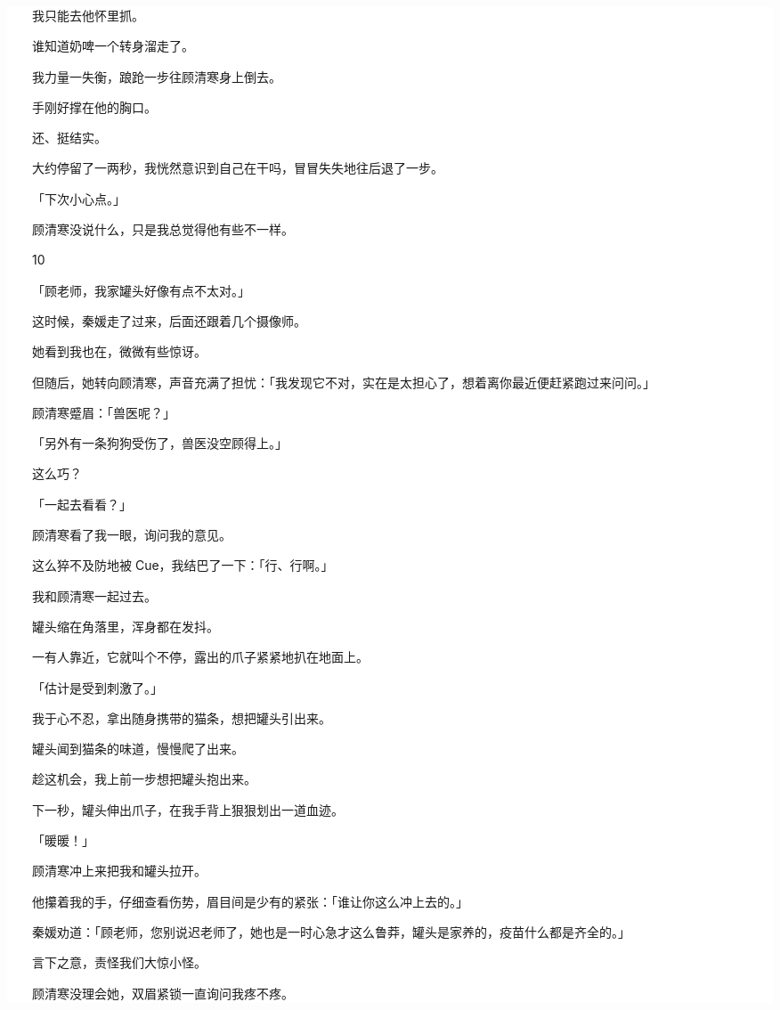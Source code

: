 &emsp;&emsp;我只能去他怀里抓。  
  
&emsp;&emsp;谁知道奶啤一个转身溜走了。  
  
&emsp;&emsp;我力量一失衡，踉跄一步往顾清寒身上倒去。  
  
&emsp;&emsp;手刚好撑在他的胸口。  
  
&emsp;&emsp;还、挺结实。  
  
&emsp;&emsp;大约停留了一两秒，我恍然意识到自己在干吗，冒冒失失地往后退了一步。  
  
&emsp;&emsp;「下次小心点。」  
  
&emsp;&emsp;顾清寒没说什么，只是我总觉得他有些不一样。  
  
&emsp;&emsp;10  
  
&emsp;&emsp;「顾老师，我家罐头好像有点不太对。」  
  
&emsp;&emsp;这时候，秦媛走了过来，后面还跟着几个摄像师。  
  
&emsp;&emsp;她看到我也在，微微有些惊讶。  
  
&emsp;&emsp;但随后，她转向顾清寒，声音充满了担忧：「我发现它不对，实在是太担心了，想着离你最近便赶紧跑过来问问。」  
  
&emsp;&emsp;顾清寒蹙眉：「兽医呢？」  
  
&emsp;&emsp;「另外有一条狗狗受伤了，兽医没空顾得上。」  
  
&emsp;&emsp;这么巧？  
  
&emsp;&emsp;「一起去看看？」  
  
&emsp;&emsp;顾清寒看了我一眼，询问我的意见。  
  
&emsp;&emsp;这么猝不及防地被 Cue，我结巴了一下：「行、行啊。」  
  
&emsp;&emsp;我和顾清寒一起过去。  
  
&emsp;&emsp;罐头缩在角落里，浑身都在发抖。  
  
&emsp;&emsp;一有人靠近，它就叫个不停，露出的爪子紧紧地扒在地面上。  
  
&emsp;&emsp;「估计是受到刺激了。」  
  
&emsp;&emsp;我于心不忍，拿出随身携带的猫条，想把罐头引出来。  
  
&emsp;&emsp;罐头闻到猫条的味道，慢慢爬了出来。  
  
&emsp;&emsp;趁这机会，我上前一步想把罐头抱出来。  
  
&emsp;&emsp;下一秒，罐头伸出爪子，在我手背上狠狠划出一道血迹。  
  
&emsp;&emsp;「暖暖！」  
  
&emsp;&emsp;顾清寒冲上来把我和罐头拉开。  
  
&emsp;&emsp;他攥着我的手，仔细查看伤势，眉目间是少有的紧张：「谁让你这么冲上去的。」  
  
&emsp;&emsp;秦媛劝道：「顾老师，您别说迟老师了，她也是一时心急才这么鲁莽，罐头是家养的，疫苗什么都是齐全的。」  
  
&emsp;&emsp;言下之意，责怪我们大惊小怪。  
  
&emsp;&emsp;顾清寒没理会她，双眉紧锁一直询问我疼不疼。  
  